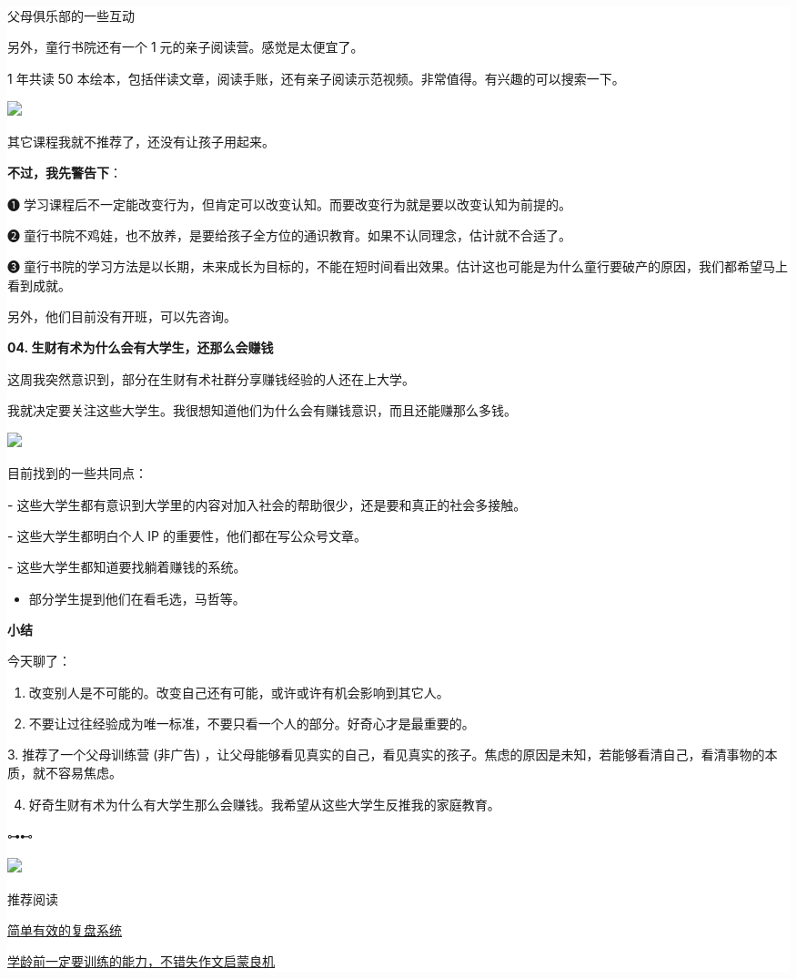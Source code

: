 父母俱乐部的一些互动

另外，童行书院还有一个 1 元的亲子阅读营。感觉是太便宜了。

1 年共读 50 本绘本，包括伴读文章，阅读手账，还有亲子阅读示范视频。非常值得。有兴趣的可以搜索一下。

![](https://mmbiz.qpic.cn/mmbiz_jpg/2qRZ6oIialECMHCIJjGweUYUTIlicYSPrpexibGaaA2kEMmCibZbergZDvib3Sjcic9hbYnBZMbN28xNqu0uhEVAYxVw/640?wx_fmt=jpeg)

其它课程我就不推荐了，还没有让孩子用起来。

**不过，我先警告下**：


❶ 学习课程后不一定能改变行为，但肯定可以改变认知。而要改变行为就是要以改变认知为前提的。

❷ 童行书院不鸡娃，也不放养，是要给孩子全方位的通识教育。如果不认同理念，估计就不合适了。

❸ 童行书院的学习方法是以长期，未来成长为目标的，不能在短时间看出效果。估计这也可能是为什么童行要破产的原因，我们都希望马上看到成就。

另外，他们目前没有开班，可以先咨询。

**04. 生财有术为什么会有大学生，还那么会赚钱**

这周我突然意识到，部分在生财有术社群分享赚钱经验的人还在上大学。

我就决定要关注这些大学生。我很想知道他们为什么会有赚钱意识，而且还能赚那么多钱。

![](https://mmbiz.qpic.cn/mmbiz_png/2qRZ6oIialECMHCIJjGweUYUTIlicYSPrpqfKicK2f9bgia61AmN29AZiaTMHF8Vve9GJQYotwG1hoYiaKiaJ9tsMf5Dw/640?wx_fmt=png)

目前找到的一些共同点：  

- 这些大学生都有意识到大学里的内容对加入社会的帮助很少，还是要和真正的社会多接触。

- 这些大学生都明白个人 IP 的重要性，他们都在写公众号文章。

- 这些大学生都知道要找躺着赚钱的系统。

- 部分学生提到他们在看毛选，马哲等。

**小结**

今天聊了：

1. 改变别人是不可能的。改变自己还有可能，或许或许有机会影响到其它人。  

2. 不要让过往经验成为唯一标准，不要只看一个人的部分。好奇心才是最重要的。

3. 推荐了一个父母训练营 (非广告) ，让父母能够看见真实的自己，看见真实的孩子。焦虑的原因是未知，若能够看清自己，看清事物的本质，就不容易焦虑。

4. 好奇生财有术为什么有大学生那么会赚钱。我希望从这些大学生反推我的家庭教育。

⊶⊷

  

![](https://mmbiz.qpic.cn/mmbiz_jpg/KCDuITyP0VzfbZbuFfydjXgw7OS0xORQQfcvhmj5BiavdvJibDd5GCjpbt4TgsuTPaCFF9CPwvSkibTgcaiaE0TMew/640?wx_fmt=jpeg)

推荐阅读

[简单有效的复盘系统](http://mp.weixin.qq.com/s?__biz=MzIwMzA5NTI3NQ==&mid=2649908303&idx=1&sn=84336bc0030bfe97b3de8d5d4425569d&chksm=8ed269cbb9a5e0dd1937d4f2446fdde5f06a0a3496178460bb19c321e08e1ca42bb40bb2f751&scene=21#wechat_redirect)  

[学龄前一定要训练的能力，不错失作文启蒙良机](http://mp.weixin.qq.com/s?__biz=MzIwMzA5NTI3NQ==&mid=2649906841&idx=1&sn=b0e1147fe2587f456d286371364a26e3&chksm=8ed2531db9a5da0b59fbf85a75125f9db01ab0d4a74f3939e8a6ea83bfad5d8cf27250a4d270&scene=21#wechat_redirect)  
